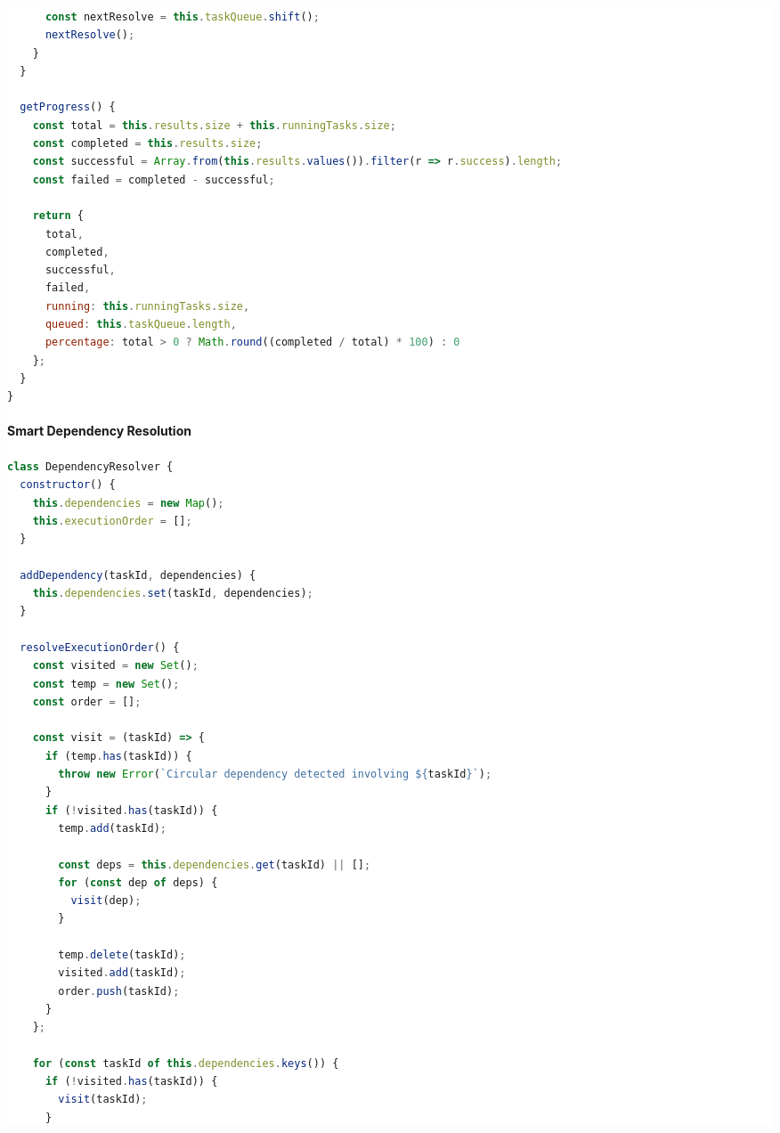 ```javascript
      const nextResolve = this.taskQueue.shift();
      nextResolve();
    }
  }

  getProgress() {
    const total = this.results.size + this.runningTasks.size;
    const completed = this.results.size;
    const successful = Array.from(this.results.values()).filter(r => r.success).length;
    const failed = completed - successful;

    return {
      total,
      completed,
      successful,
      failed,
      running: this.runningTasks.size,
      queued: this.taskQueue.length,
      percentage: total > 0 ? Math.round((completed / total) * 100) : 0
    };
  }
}
```

#### Smart Dependency Resolution
```javascript
class DependencyResolver {
  constructor() {
    this.dependencies = new Map();
    this.executionOrder = [];
  }

  addDependency(taskId, dependencies) {
    this.dependencies.set(taskId, dependencies);
  }

  resolveExecutionOrder() {
    const visited = new Set();
    const temp = new Set();
    const order = [];

    const visit = (taskId) => {
      if (temp.has(taskId)) {
        throw new Error(`Circular dependency detected involving ${taskId}`);
      }
      if (!visited.has(taskId)) {
        temp.add(taskId);

        const deps = this.dependencies.get(taskId) || [];
        for (const dep of deps) {
          visit(dep);
        }

        temp.delete(taskId);
        visited.add(taskId);
        order.push(taskId);
      }
    };

    for (const taskId of this.dependencies.keys()) {
      if (!visited.has(taskId)) {
        visit(taskId);
      }
```